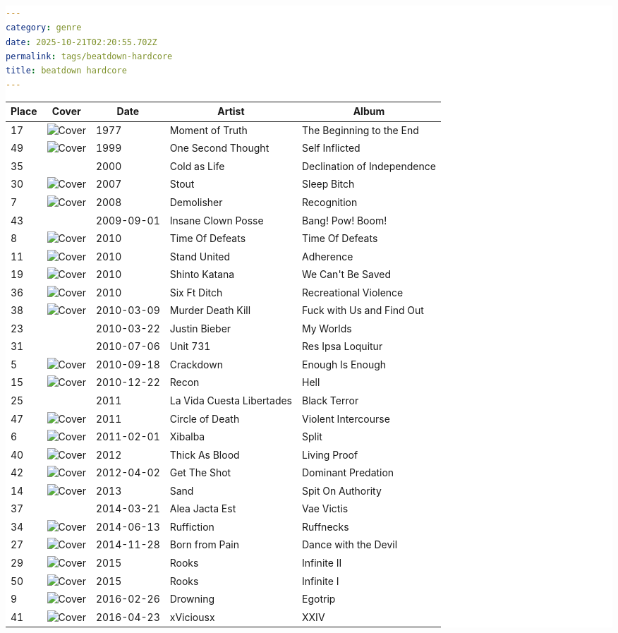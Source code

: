 ```yaml
---
category: genre
date: 2025-10-21T02:20:55.702Z
permalink: tags/beatdown-hardcore
title: beatdown hardcore
---
```


| Place | Cover | Date | Artist | Album |
|---|---|---|---|---|
| 17 | ![Cover](https://i.discogs.com/I4-BnsgUeANsEjwTTNd8kp9KzOyYRDJ_78ab5D9pni4/rs:fit/g:sm/q:40/h:150/w:150/czM6Ly9kaXNjb2dz/LWRhdGFiYXNlLWlt/YWdlcy9SLTExMTAz/NS0xMjUzMDk2ODA5/LmpwZWc.jpeg) | 1977 | Moment of Truth | The Beginning to the End |
| 49 | ![Cover](https://i.discogs.com/U1PfryVElNn9SOiMIFB9jKIH1UD9WO7fVg2uXF-azrg/rs:fit/g:sm/q:40/h:150/w:150/czM6Ly9kaXNjb2dz/LWRhdGFiYXNlLWlt/YWdlcy9SLTQyMDUz/MDUtMTM1ODUwNjY4/MC0zOTc5LmpwZWc.jpeg) | 1999 | One Second Thought | Self Inflicted |
| 35 |  | 2000 | Cold as Life | Declination of Independence |
| 30 | ![Cover](https://i.discogs.com/fxXDw8zHv7U24WgcayIBmxrBhpapz2tyALJNREGhc34/rs:fit/g:sm/q:40/h:150/w:150/czM6Ly9kaXNjb2dz/LWRhdGFiYXNlLWlt/YWdlcy9SLTMzMzU5/NzItMTYxNDYwNjM3/My0zMDgxLmpwZWc.jpeg) | 2007 | Stout | Sleep Bitch |
| 7 | ![Cover](https://i.discogs.com/NU6-f_kOwF6B71H7tsc3JyDjzXMCcvrdciYM9EPpBAE/rs:fit/g:sm/q:40/h:150/w:150/czM6Ly9kaXNjb2dz/LWRhdGFiYXNlLWlt/YWdlcy9SLTc3NTA3/NjctMTQ0ODAyNDk2/Ni03Mjk3LmpwZWc.jpeg) | 2008 | Demolisher | Recognition |
| 43 |  | 2009-09-01 | Insane Clown Posse | Bang! Pow! Boom! |
| 8 | ![Cover](https://i.discogs.com/e2G5--TcBCm6n61vjf2EjtoPtEar4qo25nUM6b8FURI/rs:fit/g:sm/q:40/h:150/w:150/czM6Ly9kaXNjb2dz/LWRhdGFiYXNlLWlt/YWdlcy9SLTEwMTk1/NTYxLTE0OTMyMTE1/OTUtOTI5Ni5qcGVn.jpeg) | 2010 | Time Of Defeats | Time Of Defeats |
| 11 | ![Cover](https://i.discogs.com/FagOwZAUhOVVlBEaKN5v6HuMKpUSb7kpKUjCeb5zNC8/rs:fit/g:sm/q:40/h:150/w:150/czM6Ly9kaXNjb2dz/LWRhdGFiYXNlLWlt/YWdlcy9SLTM2NTk4/NzItMTMzOTI1NDYx/Ny00OTgzLmpwZWc.jpeg) | 2010 | Stand United | Adherence |
| 19 | ![Cover](https://i.discogs.com/96uQ62hfMV2xniwBDs8kjZXdnOvxRmB_jnUTjqIzoxU/rs:fit/g:sm/q:40/h:150/w:150/czM6Ly9kaXNjb2dz/LWRhdGFiYXNlLWlt/YWdlcy9SLTEwMDA0/MTk1LTE0ODk5ODg1/MTctODkxMC5qcGVn.jpeg) | 2010 | Shinto Katana | We Can't Be Saved |
| 36 | ![Cover](https://i.discogs.com/mml1sU3Lg-sbUZ7ovUANU-v9lfeN7QNVwXaGCXaz1oU/rs:fit/g:sm/q:40/h:150/w:150/czM6Ly9kaXNjb2dz/LWRhdGFiYXNlLWlt/YWdlcy9SLTMzMzU4/OTQtMTMyNjI5NzM2/MC5qcGVn.jpeg) | 2010 | Six Ft Ditch | Recreational Violence |
| 38 | ![Cover](https://i.discogs.com/_blzG4FFgbad7BFCeIYi7L7IrMvCjgxsSrJOOkpWaYk/rs:fit/g:sm/q:40/h:150/w:150/czM6Ly9kaXNjb2dz/LWRhdGFiYXNlLWlt/YWdlcy9SLTU5MjI0/MjctMTQwNjQwNzAz/Mi02NTU5LmpwZWc.jpeg) | 2010-03-09 | Murder Death Kill | Fuck with Us and Find Out |
| 23 |  | 2010-03-22 | Justin Bieber | My Worlds |
| 31 |  | 2010-07-06 | Unit 731 | Res Ipsa Loquitur |
| 5 | ![Cover](https://i.discogs.com/Nm5hVxtwNTuOL3i8RAW5IslXadB8w2vtwNK-b-UtFnI/rs:fit/g:sm/q:40/h:150/w:150/czM6Ly9kaXNjb2dz/LWRhdGFiYXNlLWlt/YWdlcy9SLTc5OTY4/NDItMTQ1MzE1MTUw/Ny05OTU3LmpwZWc.jpeg) | 2010-09-18 | Crackdown | Enough Is Enough |
| 15 | ![Cover](https://i.discogs.com/89Xrmp3iwYu1Br1-g3s5LvL9nOvLom3sr_cbywN2tDk/rs:fit/g:sm/q:40/h:150/w:150/czM6Ly9kaXNjb2dz/LWRhdGFiYXNlLWlt/YWdlcy9SLTUwNTEw/MjUtMTM4MzE1ODk3/OC01MDQ0LmpwZWc.jpeg) | 2010-12-22 | Recon | Hell |
| 25 |  | 2011 | La Vida Cuesta Libertades | Black Terror |
| 47 | ![Cover](https://i.discogs.com/udys3Krx67W1ELJYUGIlUdTLFd2UYU6t4q7F7nWs_T8/rs:fit/g:sm/q:40/h:150/w:150/czM6Ly9kaXNjb2dz/LWRhdGFiYXNlLWlt/YWdlcy9SLTUyMDM2/MDEtMTU4NTQyMDgz/My04MjkwLmpwZWc.jpeg) | 2011 | Circle of Death | Violent Intercourse |
| 6 | ![Cover](https://i.discogs.com/_a7Mcb8kymLjZygzNsj6chfwBNYisHaxPHlMAZy6Wr4/rs:fit/g:sm/q:40/h:150/w:150/czM6Ly9kaXNjb2dz/LWRhdGFiYXNlLWlt/YWdlcy9SLTI3MTkz/MDctMTI5Nzk2Mzc4/NC5qcGVn.jpeg) | 2011-02-01 | Xibalba | Split |
| 40 | ![Cover](https://i.discogs.com/M88kkbaYsO69jB3WgEK-dHerTwxQyDHFLyWM0dTDw1g/rs:fit/g:sm/q:40/h:150/w:150/czM6Ly9kaXNjb2dz/LWRhdGFiYXNlLWlt/YWdlcy9SLTgyNzY2/MjQtMTQ1ODQ3Njc3/Ni0xMDgxLmpwZWc.jpeg) | 2012 | Thick As Blood | Living Proof |
| 42 | ![Cover](https://i.discogs.com/RVpPK_RtHjwoj1m18c3hPG74Vim5qNdVuyOrq--SD8k/rs:fit/g:sm/q:40/h:150/w:150/czM6Ly9kaXNjb2dz/LWRhdGFiYXNlLWlt/YWdlcy9SLTYyMTU4/ODEtMTYyNzA3NjY3/My02NTE0LmpwZWc.jpeg) | 2012-04-02 | Get The Shot | Dominant Predation |
| 14 | ![Cover](https://i.discogs.com/NB7EKleL6BC9jeQrhnX_L1R0yi_hPkMO6IYDgxswBPM/rs:fit/g:sm/q:40/h:150/w:150/czM6Ly9kaXNjb2dz/LWRhdGFiYXNlLWlt/YWdlcy9SLTUwNDM2/MjItMTM4Mjk2OTc4/OC00ODQxLmpwZWc.jpeg) | 2013 | Sand | Spit On Authority |
| 37 |  | 2014-03-21 | Alea Jacta Est | Vae Victis |
| 34 | ![Cover](https://i.discogs.com/M4jtb41CNNRSYJAGVv3_og6GYfUMygck1-59bkNxep0/rs:fit/g:sm/q:40/h:150/w:150/czM6Ly9kaXNjb2dz/LWRhdGFiYXNlLWlt/YWdlcy9SLTYyNzk1/NjctMTQxNTQ2NTIx/Mi0yMjA0LmpwZWc.jpeg) | 2014-06-13 | Ruffiction | Ruffnecks |
| 27 | ![Cover](https://i.discogs.com/6Bo96E7XHKbhegtcKiX2U03pi9vcrOtASvbEfD3CBBs/rs:fit/g:sm/q:40/h:150/w:150/czM6Ly9kaXNjb2dz/LWRhdGFiYXNlLWlt/YWdlcy9SLTYyNTIw/MjItMTU4ODQyMDkz/Mi0yMTg1LmpwZWc.jpeg) | 2014-11-28 | Born from Pain | Dance with the Devil |
| 29 | ![Cover](https://i.discogs.com/35RhIFTzUCt-5fspS3XaNRAAS7asw7342cpR6yjRhLY/rs:fit/g:sm/q:40/h:150/w:150/czM6Ly9kaXNjb2dz/LWRhdGFiYXNlLWlt/YWdlcy9SLTEyNTY3/MTQ3LTE1Mzc3NDE1/MjEtNTk1Ny5qcGVn.jpeg) | 2015 | Rooks | Infinite II |
| 50 | ![Cover](https://i.discogs.com/35RhIFTzUCt-5fspS3XaNRAAS7asw7342cpR6yjRhLY/rs:fit/g:sm/q:40/h:150/w:150/czM6Ly9kaXNjb2dz/LWRhdGFiYXNlLWlt/YWdlcy9SLTEyNTY3/MTQ3LTE1Mzc3NDE1/MjEtNTk1Ny5qcGVn.jpeg) | 2015 | Rooks | Infinite I |
| 9 | ![Cover](https://i.discogs.com/6dwVkJFmD-W-mtPYrKfq76cFQwMOnIOSnSdiMzTppfc/rs:fit/g:sm/q:40/h:150/w:150/czM6Ly9kaXNjb2dz/LWRhdGFiYXNlLWlt/YWdlcy9SLTgxNzY2/NjItMTQ1NjU4Mzg2/Ni00NjkzLmpwZWc.jpeg) | 2016-02-26 | Drowning | Egotrip |
| 41 | ![Cover](https://i.discogs.com/-IS-DD5SjCozxVu5SGtVZ1H2LRHY6ZuZMcapBO3j26Y/rs:fit/g:sm/q:40/h:150/w:150/czM6Ly9kaXNjb2dz/LWRhdGFiYXNlLWlt/YWdlcy9SLTg0NzE1/NzItMTQ2MjI2NTU5/NS05NTI3LmpwZWc.jpeg) | 2016-04-23 | xViciousx | XXIV |